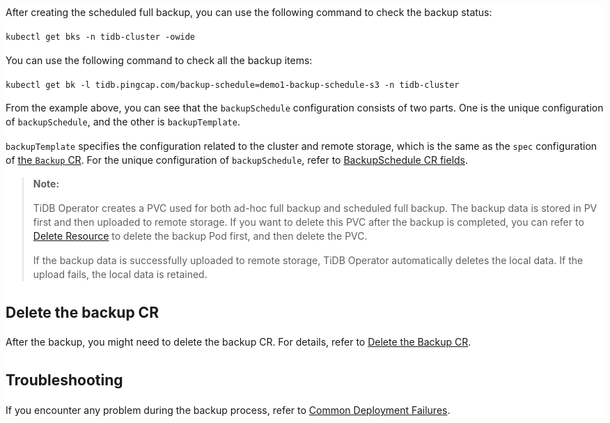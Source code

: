 After creating the scheduled full backup, you can use the following command to check the backup status:


```shell
kubectl get bks -n tidb-cluster -owide
```

You can use the following command to check all the backup items:


```shell
kubectl get bk -l tidb.pingcap.com/backup-schedule=demo1-backup-schedule-s3 -n tidb-cluster
```

From the example above, you can see that the `backupSchedule` configuration consists of two parts. One is the unique configuration of `backupSchedule`, and the other is `backupTemplate`.

`backupTemplate` specifies the configuration related to the cluster and remote storage, which is the same as the `spec` configuration of [the `Backup` CR](backup-restore-cr.md#backup-cr-fields). For the unique configuration of `backupSchedule`, refer to [BackupSchedule CR fields](backup-restore-cr.md#backupschedule-cr-fields).

> **Note:**
>
> TiDB Operator creates a PVC used for both ad-hoc full backup and scheduled full backup. The backup data is stored in PV first and then uploaded to remote storage. If you want to delete this PVC after the backup is completed, you can refer to [Delete Resource](cheat-sheet.md#delete-resources) to delete the backup Pod first, and then delete the PVC.
>
> If the backup data is successfully uploaded to remote storage, TiDB Operator automatically deletes the local data. If the upload fails, the local data is retained.

## Delete the backup CR

After the backup, you might need to delete the backup CR. For details, refer to [Delete the Backup CR](backup-restore-overview.md#delete-the-backup-cr).

## Troubleshooting

If you encounter any problem during the backup process, refer to [Common Deployment Failures](deploy-failures.md).
